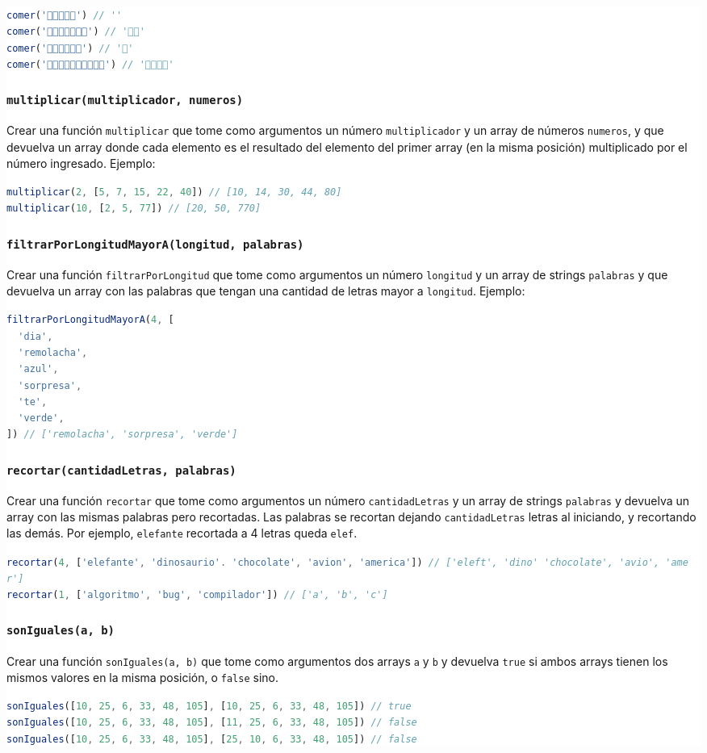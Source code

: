 ```javascript
comer('🐰🥕🥬🥕🚫') // ''
comer('🥕🥬🐰🥕🥕🥕🚫') // '🥕🥬'
comer('🐰🥕🥬🥕🚫🥕') // '🥕'
comer('🌱🥕🌱🐰🌱🥬🌱🌱🚫🌷') // '🌱🥕🌱🌷'
```

### `multiplicar(multiplicador, numeros)`

Crear una función `multiplicar` que tome como argumentos un número `multiplicador` y un array de números `numeros`, y que devuelva un array donde cada elemento es el resultado del elemento del primer array (en la misma posición) multiplicado por el número ingresado. Ejemplo:

```javascript
multiplicar(2, [5, 7, 15, 22, 40]) // [10, 14, 30, 44, 80]
multiplicar(10, [2, 5, 77]) // [20, 50, 770]
```

### `filtrarPorLongitudMayorA(longitud, palabras)`

Crear una función `filtrarPorLongitud` que tome como argumentos un número `longitud` y un array de strings `palabras` y que devuelva un array con las palabras que tengan una cantidad de letras mayor a `longitud`. Ejemplo:

```javascript
filtrarPorLongitudMayorA(4, [
  'dia',
  'remolacha',
  'azul',
  'sorpresa',
  'te',
  'verde',
]) // ['remolacha', 'sorpresa', 'verde']
```

### `recortar(cantidadLetras, palabras)`

Crear una función `recortar` que tome como argumentos un número `cantidadLetras` y un array de strings `palabras` y devuelva un array con las mismas palabras pero recortadas. Las palabras se recortan dejando `cantidadLetras` letras al iniciando, y recortando las demás. Por ejemplo, `elefante` recortada a 4 letras queda `elef`.

```javascript
recortar(4, ['elefante', 'dinosaurio'. 'chocolate', 'avion', 'america']) // ['eleft', 'dino' 'chocolate', 'avio', 'amer']
recortar(1, ['algoritmo', 'bug', 'compilador']) // ['a', 'b', 'c']
```

### `sonIguales(a, b)`

Crear una función `sonIguales(a, b)` que tome como argumentos dos arrays `a` y `b` y devuelva `true` si ambos arrays tienen los mismos valores en la misma posición, o `false` sino.

```javascript
sonIguales([10, 25, 6, 33, 48, 105], [10, 25, 6, 33, 48, 105]) // true
sonIguales([10, 25, 6, 33, 48, 105], [11, 25, 6, 33, 48, 105]) // false
sonIguales([10, 25, 6, 33, 48, 105], [25, 10, 6, 33, 48, 105]) // false
```
